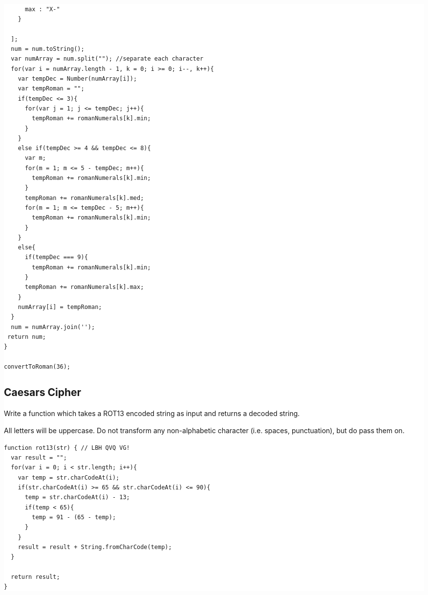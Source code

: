 ```
      max : "X-"
    }
    
  ];
  num = num.toString();
  var numArray = num.split(""); //separate each character
  for(var i = numArray.length - 1, k = 0; i >= 0; i--, k++){
    var tempDec = Number(numArray[i]);
    var tempRoman = "";
    if(tempDec <= 3){
      for(var j = 1; j <= tempDec; j++){
        tempRoman += romanNumerals[k].min;
      }      
    }
    else if(tempDec >= 4 && tempDec <= 8){
      var m;
      for(m = 1; m <= 5 - tempDec; m++){
        tempRoman += romanNumerals[k].min;
      }
      tempRoman += romanNumerals[k].med;
      for(m = 1; m <= tempDec - 5; m++){
        tempRoman += romanNumerals[k].min;
      }
    }
    else{
      if(tempDec === 9){
        tempRoman += romanNumerals[k].min;
      }
      tempRoman += romanNumerals[k].max;
    }
    numArray[i] = tempRoman;
  }
  num = numArray.join('');
 return num;
}

convertToRoman(36);
```

## Caesars Cipher
Write a function which takes a ROT13 encoded string as input and returns a decoded string.

All letters will be uppercase. Do not transform any non-alphabetic character (i.e. spaces, punctuation), but do pass them on.

```
function rot13(str) { // LBH QVQ VG!
  var result = "";
  for(var i = 0; i < str.length; i++){
    var temp = str.charCodeAt(i);
    if(str.charCodeAt(i) >= 65 && str.charCodeAt(i) <= 90){
      temp = str.charCodeAt(i) - 13;
      if(temp < 65){
        temp = 91 - (65 - temp);
      }
    }
    result = result + String.fromCharCode(temp);
  }
  
  return result;
}
```
